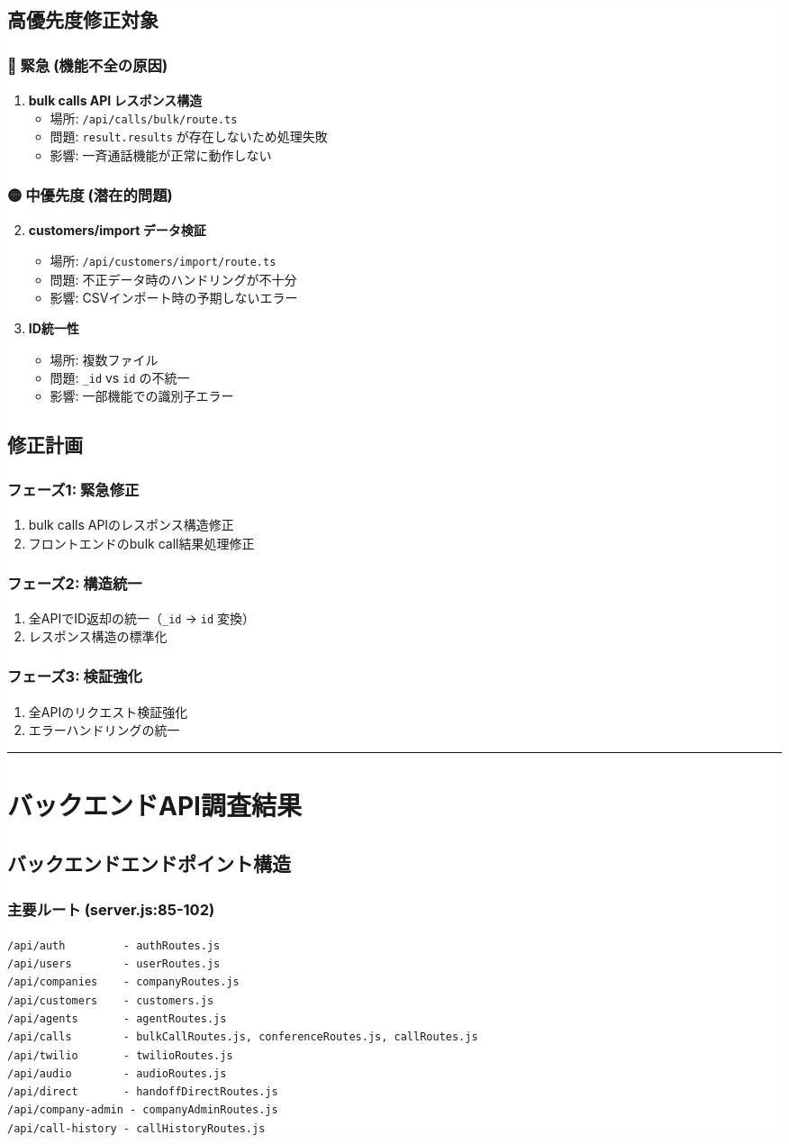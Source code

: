 ## 高優先度修正対象

### 🔴 緊急 (機能不全の原因)

1. **bulk calls API レスポンス構造**
   - 場所: `/api/calls/bulk/route.ts`
   - 問題: `result.results` が存在しないため処理失敗
   - 影響: 一斉通話機能が正常に動作しない

### 🟡 中優先度 (潜在的問題)

2. **customers/import データ検証**
   - 場所: `/api/customers/import/route.ts`
   - 問題: 不正データ時のハンドリングが不十分
   - 影響: CSVインポート時の予期しないエラー

3. **ID統一性**
   - 場所: 複数ファイル
   - 問題: `_id` vs `id` の不統一
   - 影響: 一部機能での識別子エラー

## 修正計画

### フェーズ1: 緊急修正
1. bulk calls APIのレスポンス構造修正
2. フロントエンドのbulk call結果処理修正

### フェーズ2: 構造統一
1. 全APIでID返却の統一（`_id` → `id` 変換）
2. レスポンス構造の標準化

### フェーズ3: 検証強化
1. 全APIのリクエスト検証強化
2. エラーハンドリングの統一

---

# バックエンドAPI調査結果

## バックエンドエンドポイント構造

### 主要ルート (server.js:85-102)
```
/api/auth         - authRoutes.js
/api/users        - userRoutes.js
/api/companies    - companyRoutes.js
/api/customers    - customers.js
/api/agents       - agentRoutes.js
/api/calls        - bulkCallRoutes.js, conferenceRoutes.js, callRoutes.js
/api/twilio       - twilioRoutes.js
/api/audio        - audioRoutes.js
/api/direct       - handoffDirectRoutes.js
/api/company-admin - companyAdminRoutes.js
/api/call-history - callHistoryRoutes.js
```
